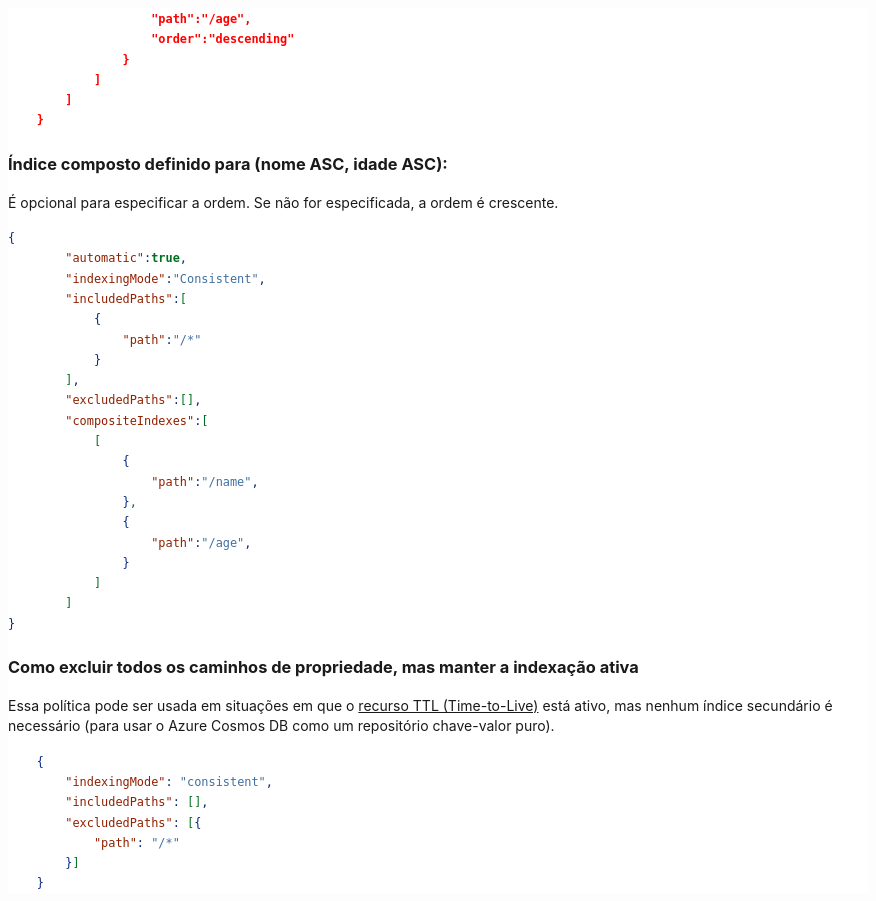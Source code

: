 ```json
                    "path":"/age",
                    "order":"descending"
                }
            ]
        ]
    }
```

### <a name="composite-index-defined-for-name-asc-age-asc"></a>Índice composto definido para (nome ASC, idade ASC):

É opcional para especificar a ordem. Se não for especificada, a ordem é crescente.

```json
{  
        "automatic":true,
        "indexingMode":"Consistent",
        "includedPaths":[  
            {  
                "path":"/*"
            }
        ],
        "excludedPaths":[],
        "compositeIndexes":[  
            [  
                {  
                    "path":"/name",
                },
                {  
                    "path":"/age",
                }
            ]
        ]
}
```

### <a name="excluding-all-property-paths-but-keeping-indexing-active"></a>Como excluir todos os caminhos de propriedade, mas manter a indexação ativa

Essa política pode ser usada em situações em que o [recurso TTL (Time-to-Live)](time-to-live.md) está ativo, mas nenhum índice secundário é necessário (para usar o Azure Cosmos DB como um repositório chave-valor puro).

```json
    {
        "indexingMode": "consistent",
        "includedPaths": [],
        "excludedPaths": [{
            "path": "/*"
        }]
    }
```

